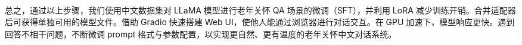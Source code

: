 总之，通过以上步骤，我们使用中文数据集对 LLaMA 模型进行老年关怀 QA 场景的微调（SFT），并利用 LoRA 减少训练开销。合并适配器后可获得单独可用的模型文件。借助 Gradio 快速搭建 Web UI，使他人能通过浏览器进行对话交互。在 GPU 加速下，模型响应更快。遇到回答不相干问题，不断微调 prompt 格式与参数配置，以实现更自然、更有温度的老年关怀中文对话系统。
```